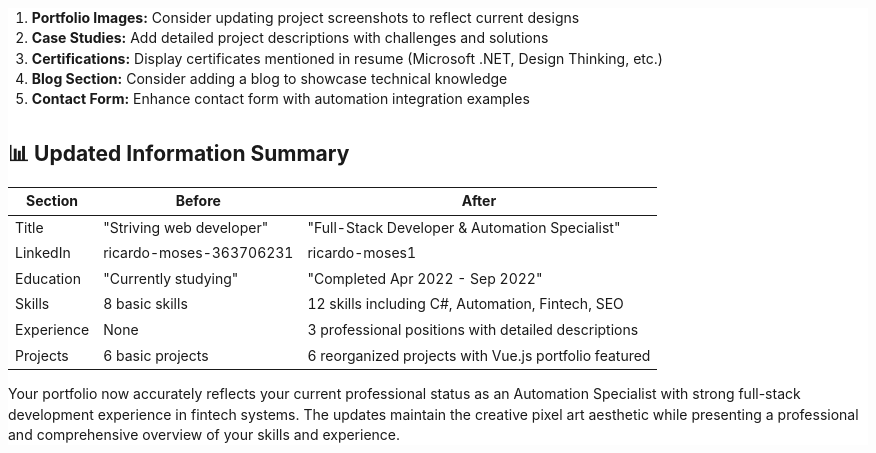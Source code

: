 1. **Portfolio Images:** Consider updating project screenshots to reflect current designs
2. **Case Studies:** Add detailed project descriptions with challenges and solutions
3. **Certifications:** Display certificates mentioned in resume (Microsoft .NET, Design Thinking, etc.)
4. **Blog Section:** Consider adding a blog to showcase technical knowledge
5. **Contact Form:** Enhance contact form with automation integration examples

## 📊 Updated Information Summary

| Section | Before | After |
|---------|--------|-------|
| Title | "Striving web developer" | "Full-Stack Developer & Automation Specialist" |
| LinkedIn | ricardo-moses-363706231 | ricardo-moses1 |
| Education | "Currently studying" | "Completed Apr 2022 - Sep 2022" |
| Skills | 8 basic skills | 12 skills including C#, Automation, Fintech, SEO |
| Experience | None | 3 professional positions with detailed descriptions |
| Projects | 6 basic projects | 6 reorganized projects with Vue.js portfolio featured |

Your portfolio now accurately reflects your current professional status as an Automation Specialist with strong full-stack development experience in fintech systems. The updates maintain the creative pixel art aesthetic while presenting a professional and comprehensive overview of your skills and experience.